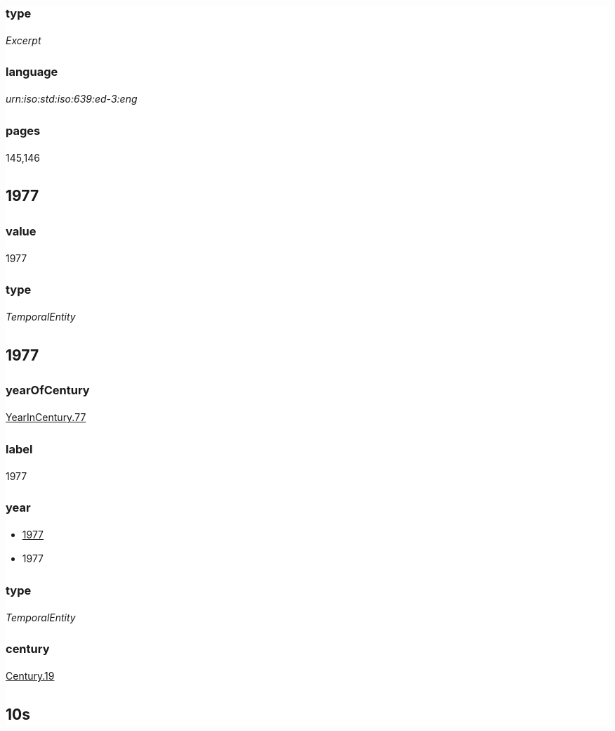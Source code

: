 ### type


*Excerpt*

### language


*urn:iso:std:iso:639:ed-3:eng*

### pages


145,146

## 1977

### value


1977

### type


*TemporalEntity*

## 1977

### yearOfCentury


[YearInCentury.77](#YearInCentury.77)

### label


1977

### year

 - [1977](#1977)

 - 1977

### type


*TemporalEntity*

### century


[Century.19](#Century.19)

## 10s
